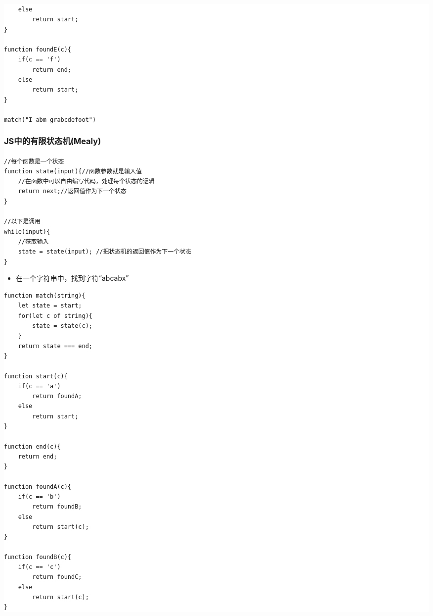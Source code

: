 ```
	else
		return start;
}

function foundE(c){
	if(c == 'f')
		return end;
	else
		return start;
}

match("I abm grabcdefoot")
```

### JS中的有限状态机(Mealy)

```
//每个函数是一个状态
function state(input){//函数参数就是输入值
	//在函数中可以自由编写代码，处理每个状态的逻辑
	return next;//返回值作为下一个状态
}

//以下是调用
while(input){
	//获取输入
	state = state(input); //把状态机的返回值作为下一个状态
}
```

- 在一个字符串中，找到字符“abcabx”

```
function match(string){
	let state = start;
	for(let c of string){
		state = state(c);
	}
	return state === end;
}

function start(c){
	if(c == 'a')
		return foundA;
	else
		return start;
}

function end(c){
	return end;
}

function foundA(c){
	if(c == 'b')
		return foundB;
	else
		return start(c);
}

function foundB(c){
	if(c == 'c')
		return foundC;
	else
		return start(c);
}
```